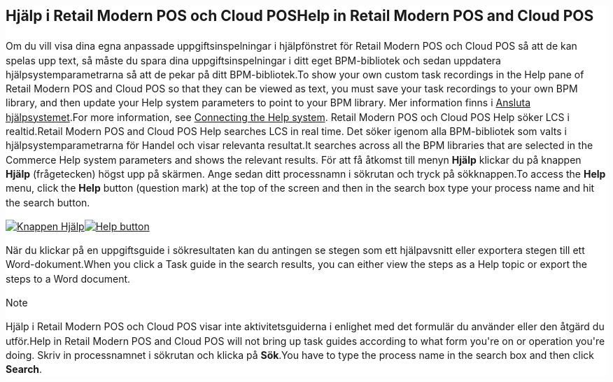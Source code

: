## <a name="help-in-retail-modern-pos-and-cloud-pos"></a><span data-ttu-id="76224-194">Hjälp i Retail Modern POS och Cloud POS</span><span class="sxs-lookup"><span data-stu-id="76224-194">Help in Retail Modern POS and Cloud POS</span></span>

<span data-ttu-id="76224-195">Om du vill visa dina egna anpassade uppgiftsinspelningar i hjälpfönstret för Retail Modern POS och Cloud POS så att de kan spelas upp text, så måste du spara dina uppgiftsinspelningar i ditt eget BPM-bibliotek och sedan uppdatera hjälpsystemparametrarna så att de pekar på ditt BPM-bibliotek.</span><span class="sxs-lookup"><span data-stu-id="76224-195">To show your own custom task recordings in the Help pane of Retail Modern POS and Cloud POS so that they can be viewed as text, you must save your task recordings to your own BPM library, and then update your Help system parameters to point to your BPM library.</span></span> <span data-ttu-id="76224-196">Mer information finns i [Ansluta hjälpsystemet](../fin-and-ops/get-started/help-connect.md).</span><span class="sxs-lookup"><span data-stu-id="76224-196">For more information, see [Connecting the Help system](../fin-and-ops/get-started/help-connect.md).</span></span> <span data-ttu-id="76224-197">Retail Modern POS och Cloud POS Help söker LCS i realtid.</span><span class="sxs-lookup"><span data-stu-id="76224-197">Retail Modern POS and Cloud POS Help searches LCS in real time.</span></span> <span data-ttu-id="76224-198">Det söker igenom alla BPM-bibliotek som valts i hjälpsystemparametrarna för Handel och visar relevanta resultat.</span><span class="sxs-lookup"><span data-stu-id="76224-198">It searches across all the BPM libraries that are selected in the Commerce Help system parameters and shows the relevant results.</span></span> <span data-ttu-id="76224-199">För att få åtkomst till menyn **Hjälp** klickar du på knappen **Hjälp** (frågetecken) högst upp på skärmen. Ange sedan ditt processnamn i sökrutan och tryck på sökknappen.</span><span class="sxs-lookup"><span data-stu-id="76224-199">To access the **Help** menu, click the **Help** button (question mark) at the top of the screen and then in the search box type your process name and hit the search button.</span></span>

<span data-ttu-id="76224-200">[![Knappen Hjälp](./media/help.jpg)](./media/help.jpg)</span><span class="sxs-lookup"><span data-stu-id="76224-200">[![Help button](./media/help.jpg)](./media/help.jpg)</span></span>

<span data-ttu-id="76224-201">När du klickar på en uppgiftsguide i sökresultaten kan du antingen se stegen som ett hjälpavsnitt eller exportera stegen till ett Word-dokument.</span><span class="sxs-lookup"><span data-stu-id="76224-201">When you click a Task guide in the search results, you can either view the steps as a Help topic or export the steps to a Word document.</span></span>

> [!NOTE]
> <span data-ttu-id="76224-202">Hjälp i Retail Modern POS och Cloud POS visar inte aktivitetsguiderna i enlighet med det formulär du använder eller den åtgärd du utför.</span><span class="sxs-lookup"><span data-stu-id="76224-202">Help in Retail Modern POS and Cloud POS will not bring up task guides according to what form you're on or operation you're doing.</span></span> <span data-ttu-id="76224-203">Skriv in processnamnet i sökrutan och klicka på **Sök**.</span><span class="sxs-lookup"><span data-stu-id="76224-203">You have to type the process name in the search box and then click **Search**.</span></span>
